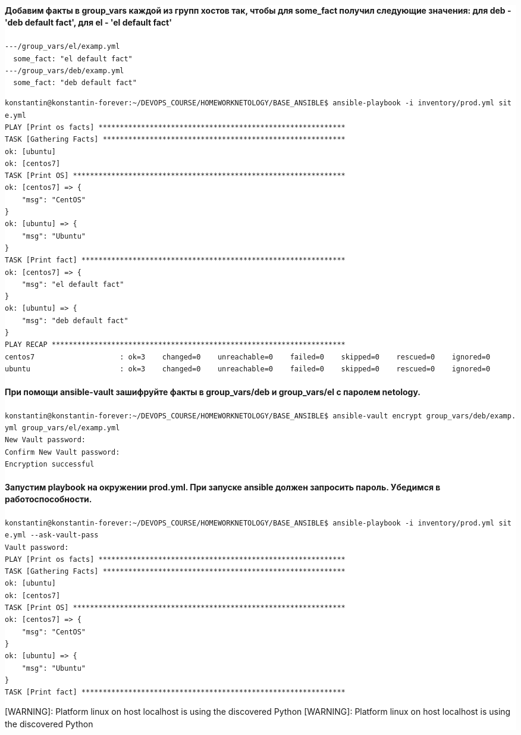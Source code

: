 #### Добавим факты в group_vars каждой из групп хостов так, чтобы для some_fact получил следующие значения: для deb - 'deb default fact', для el - 'el default fact'
```
---/group_vars/el/examp.yml
  some_fact: "el default fact"
---/group_vars/deb/examp.yml
  some_fact: "deb default fact"
```
```
konstantin@konstantin-forever:~/DEVOPS_COURSE/HOMEWORKNETOLOGY/BASE_ANSIBLE$ ansible-playbook -i inventory/prod.yml site.yml
PLAY [Print os facts] **********************************************************
TASK [Gathering Facts] *********************************************************
ok: [ubuntu]
ok: [centos7]
TASK [Print OS] ****************************************************************
ok: [centos7] => {
    "msg": "CentOS"
}
ok: [ubuntu] => {
    "msg": "Ubuntu"
}
TASK [Print fact] **************************************************************
ok: [centos7] => {
    "msg": "el default fact"
}
ok: [ubuntu] => {
    "msg": "deb default fact"
}
PLAY RECAP *********************************************************************
centos7                    : ok=3    changed=0    unreachable=0    failed=0    skipped=0    rescued=0    ignored=0   
ubuntu                     : ok=3    changed=0    unreachable=0    failed=0    skipped=0    rescued=0    ignored=0   
```
#### При помощи ansible-vault зашифруйте факты в group_vars/deb и group_vars/el с паролем netology.
```
konstantin@konstantin-forever:~/DEVOPS_COURSE/HOMEWORKNETOLOGY/BASE_ANSIBLE$ ansible-vault encrypt group_vars/deb/examp.yml group_vars/el/examp.yml
New Vault password: 
Confirm New Vault password: 
Encryption successful
```
#### Запустим playbook на окружении prod.yml. При запуске ansible должен запросить пароль. Убедимся в работоспособности.
```
konstantin@konstantin-forever:~/DEVOPS_COURSE/HOMEWORKNETOLOGY/BASE_ANSIBLE$ ansible-playbook -i inventory/prod.yml site.yml --ask-vault-pass
Vault password: 
PLAY [Print os facts] **********************************************************
TASK [Gathering Facts] *********************************************************
ok: [ubuntu]
ok: [centos7]
TASK [Print OS] ****************************************************************
ok: [centos7] => {
    "msg": "CentOS"
}
ok: [ubuntu] => {
    "msg": "Ubuntu"
}
TASK [Print fact] **************************************************************
```

[WARNING]: Platform linux on host localhost is using the discovered Python
[WARNING]: Platform linux on host localhost is using the discovered Python